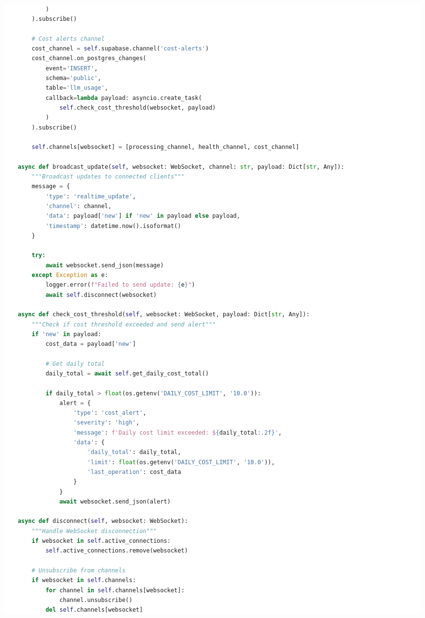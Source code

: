 ```python
            )
        ).subscribe()
        
        # Cost alerts channel
        cost_channel = self.supabase.channel('cost-alerts')
        cost_channel.on_postgres_changes(
            event='INSERT',
            schema='public',
            table='llm_usage',
            callback=lambda payload: asyncio.create_task(
                self.check_cost_threshold(websocket, payload)
            )
        ).subscribe()
        
        self.channels[websocket] = [processing_channel, health_channel, cost_channel]
    
    async def broadcast_update(self, websocket: WebSocket, channel: str, payload: Dict[str, Any]):
        """Broadcast updates to connected clients"""
        message = {
            'type': 'realtime_update',
            'channel': channel,
            'data': payload['new'] if 'new' in payload else payload,
            'timestamp': datetime.now().isoformat()
        }
        
        try:
            await websocket.send_json(message)
        except Exception as e:
            logger.error(f"Failed to send update: {e}")
            await self.disconnect(websocket)
    
    async def check_cost_threshold(self, websocket: WebSocket, payload: Dict[str, Any]):
        """Check if cost threshold exceeded and send alert"""
        if 'new' in payload:
            cost_data = payload['new']
            
            # Get daily total
            daily_total = await self.get_daily_cost_total()
            
            if daily_total > float(os.getenv('DAILY_COST_LIMIT', '10.0')):
                alert = {
                    'type': 'cost_alert',
                    'severity': 'high',
                    'message': f'Daily cost limit exceeded: ${daily_total:.2f}',
                    'data': {
                        'daily_total': daily_total,
                        'limit': float(os.getenv('DAILY_COST_LIMIT', '10.0')),
                        'last_operation': cost_data
                    }
                }
                await websocket.send_json(alert)
    
    async def disconnect(self, websocket: WebSocket):
        """Handle WebSocket disconnection"""
        if websocket in self.active_connections:
            self.active_connections.remove(websocket)
        
        # Unsubscribe from channels
        if websocket in self.channels:
            for channel in self.channels[websocket]:
                channel.unsubscribe()
            del self.channels[websocket]
```